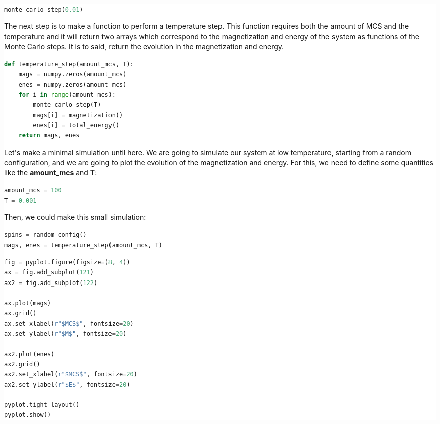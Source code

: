 
```python
monte_carlo_step(0.01)
```



The next step is to make a function to perform a temperature step. This function requires both the amount of MCS and the temperature and it will return two arrays which correspond to the magnetization and energy of the system as functions of the Monte Carlo steps. It is to said, return the evolution in the magnetization and energy.


```python
def temperature_step(amount_mcs, T):
    mags = numpy.zeros(amount_mcs)
    enes = numpy.zeros(amount_mcs)
    for i in range(amount_mcs):
        monte_carlo_step(T)
        mags[i] = magnetization()
        enes[i] = total_energy()
    return mags, enes
```

Let's make a minimal simulation until here. We are going to simulate our system at low temperature, starting from a random configuration, and we are going to plot the evolution of the magnetization and energy. For this, we need to define some quantities like the **amount_mcs** and **T**:


```python
amount_mcs = 100
T = 0.001
```

Then, we could make this small simulation:


```python
spins = random_config()
mags, enes = temperature_step(amount_mcs, T)
```



```python
fig = pyplot.figure(figsize=(8, 4))
ax = fig.add_subplot(121)
ax2 = fig.add_subplot(122)

ax.plot(mags)
ax.grid()
ax.set_xlabel(r"$MCS$", fontsize=20)
ax.set_ylabel(r"$M$", fontsize=20)

ax2.plot(enes)
ax2.grid()
ax2.set_xlabel(r"$MCS$", fontsize=20)
ax2.set_ylabel(r"$E$", fontsize=20)

pyplot.tight_layout()
pyplot.show()
```
